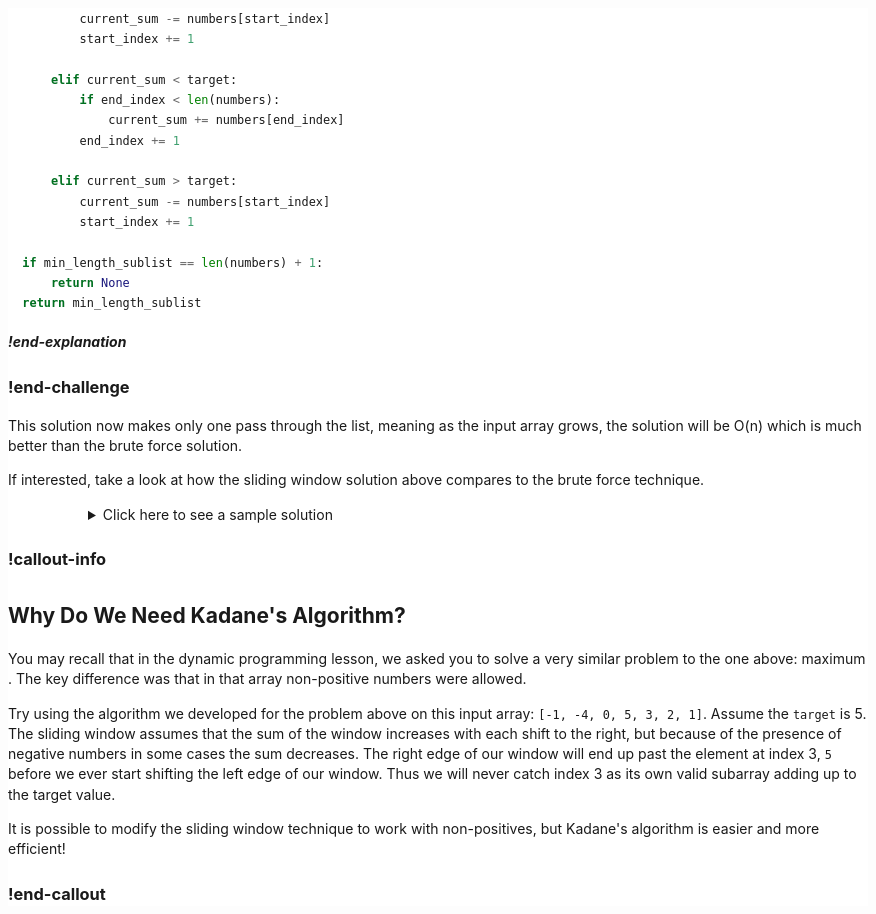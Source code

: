   ```py
            current_sum -= numbers[start_index]
            start_index += 1

        elif current_sum < target:
            if end_index < len(numbers):
                current_sum += numbers[end_index]
            end_index += 1
            
        elif current_sum > target:
            current_sum -= numbers[start_index]
            start_index += 1

    if min_length_sublist == len(numbers) + 1:
        return None
    return min_length_sublist
  ```
##### !end-explanation

### !end-challenge

This solution now makes only one pass through the list, meaning as the input array grows, the solution will be O(n) which is much better than the brute force solution. 

If interested, take a look at how the sliding window solution above compares to the brute force technique.

<details style="max-width: 700px; margin: auto;"><summary>Click here to see a sample solution</summary></details>


### !callout-info

## Why Do We Need Kadane's Algorithm?
You may recall that in the dynamic programming lesson, we asked you to solve a very similar problem to the one above: maximum . The key difference was that in that array non-positive numbers were allowed.

<break>

Try using the algorithm we developed for the problem above on this input array: `[-1, -4, 0, 5, 3, 2, 1]`. Assume the `target` is 5. The sliding window assumes that the sum of the window increases with each shift to the right, but because of the presence of negative numbers in some cases the sum decreases. The right edge of our window will end up past the element at index 3, `5` before we ever start shifting the left edge of our window. Thus we will never catch index 3 as its own valid subarray adding up to the target value.

<break>

It is possible to modify the sliding window technique to work with non-positives, but Kadane's algorithm is easier and more efficient!
### !end-callout
